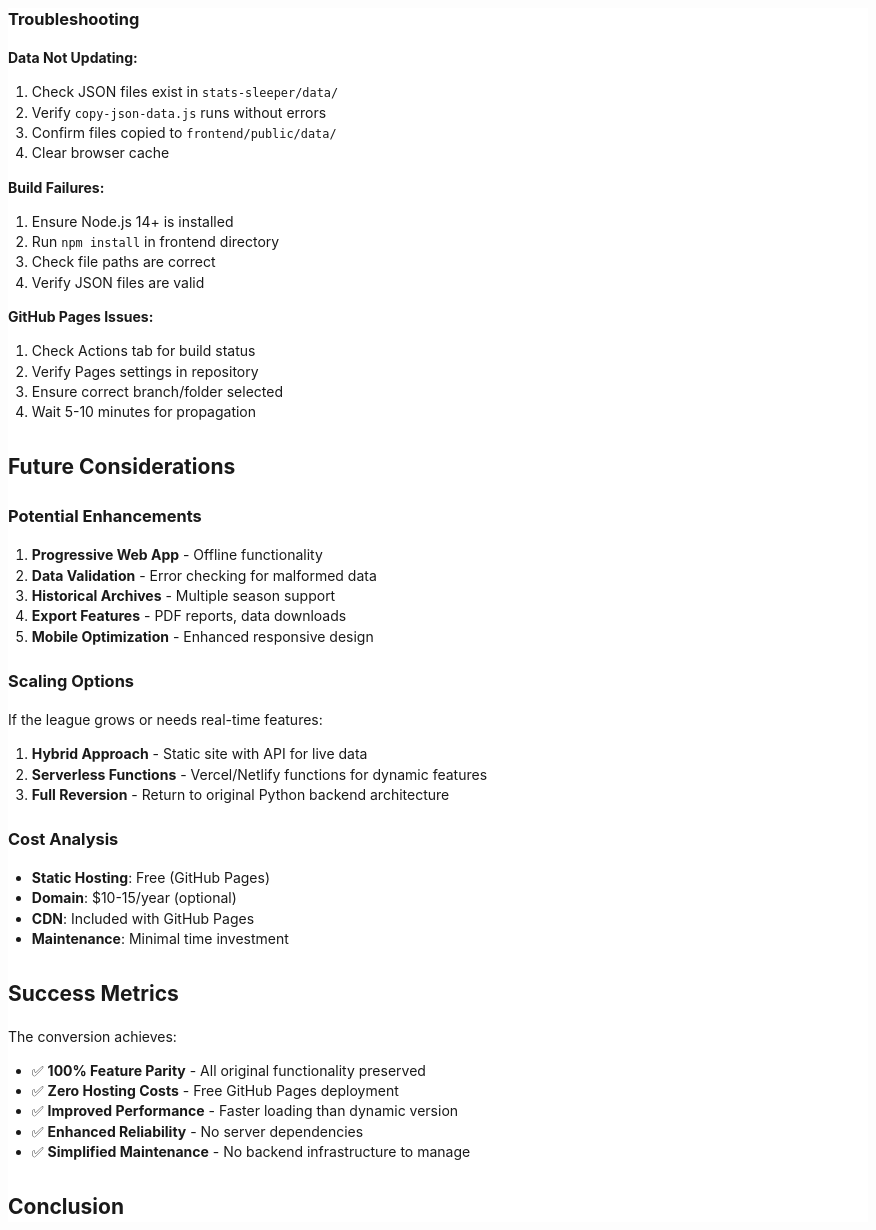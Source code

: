 ### Troubleshooting

**Data Not Updating:**
1. Check JSON files exist in `stats-sleeper/data/`
2. Verify `copy-json-data.js` runs without errors
3. Confirm files copied to `frontend/public/data/`
4. Clear browser cache

**Build Failures:**
1. Ensure Node.js 14+ is installed
2. Run `npm install` in frontend directory
3. Check file paths are correct
4. Verify JSON files are valid

**GitHub Pages Issues:**
1. Check Actions tab for build status
2. Verify Pages settings in repository
3. Ensure correct branch/folder selected
4. Wait 5-10 minutes for propagation

## Future Considerations

### Potential Enhancements
1. **Progressive Web App** - Offline functionality
2. **Data Validation** - Error checking for malformed data
3. **Historical Archives** - Multiple season support
4. **Export Features** - PDF reports, data downloads
5. **Mobile Optimization** - Enhanced responsive design

### Scaling Options
If the league grows or needs real-time features:
1. **Hybrid Approach** - Static site with API for live data
2. **Serverless Functions** - Vercel/Netlify functions for dynamic features
3. **Full Reversion** - Return to original Python backend architecture

### Cost Analysis
- **Static Hosting**: Free (GitHub Pages)
- **Domain**: $10-15/year (optional)
- **CDN**: Included with GitHub Pages
- **Maintenance**: Minimal time investment

## Success Metrics

The conversion achieves:
- ✅ **100% Feature Parity** - All original functionality preserved
- ✅ **Zero Hosting Costs** - Free GitHub Pages deployment
- ✅ **Improved Performance** - Faster loading than dynamic version
- ✅ **Enhanced Reliability** - No server dependencies
- ✅ **Simplified Maintenance** - No backend infrastructure to manage

## Conclusion
